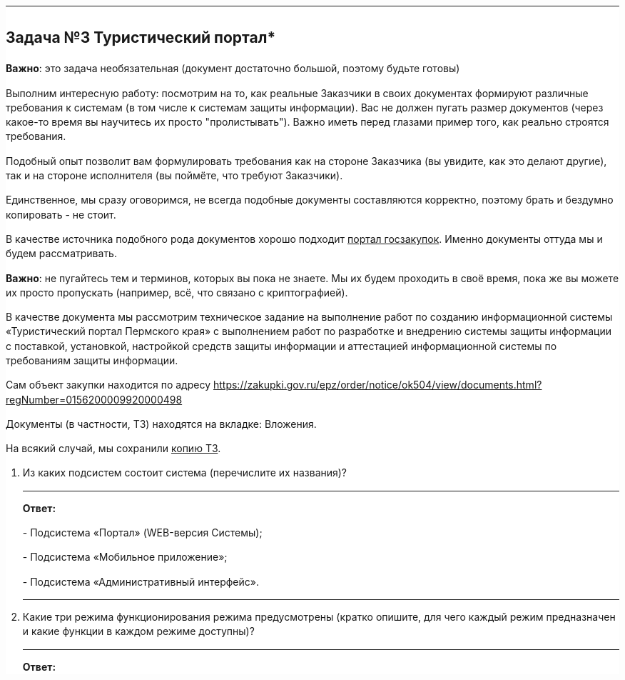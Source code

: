 ------



## Задача №3 Туристический портал*

**Важно**: это задача необязательная (документ достаточно большой, поэтому будьте готовы)

Выполним интересную работу: посмотрим на то, как реальные Заказчики в своих документах формируют различные требования к системам (в том числе к системам защиты информации). Вас не должен пугать размер документов (через какое-то время вы научитесь их просто "пролистывать"). Важно иметь перед глазами пример того, как реально строятся требования.

Подобный опыт позволит вам формулировать требования как на стороне Заказчика (вы увидите, как это делают другие), так и на стороне исполнителя (вы поймёте, что требуют Заказчики).

Единственное, мы сразу оговоримся, не всегда подобные документы составляются корректно, поэтому брать и бездумно копировать - не стоит.

В качестве источника подобного рода документов хорошо подходит [портал госзакупок](https://zakupki.gov.ru/epz/main/public/home.html). Именно документы оттуда мы и будем рассматривать.

**Важно**: не пугайтесь тем и терминов, которых вы пока не знаете. Мы их будем проходить в своё время, пока же вы можете их просто пропускать (например, всё, что связано с криптографией).

В качестве документа мы рассмотрим техническое задание на выполнение работ по созданию информационной системы «Туристический портал Пермского края» с выполнением работ по разработке и внедрению системы защиты информации с поставкой, установкой, настройкой средств защиты информации и аттестацией информационной системы по требованиям защиты информации.

Сам объект закупки находится по адресу https://zakupki.gov.ru/epz/order/notice/ok504/view/documents.html?regNumber=0156200009920000498

Документы (в частности, ТЗ) находятся на вкладке: Вложения.

На всякий случай, мы сохранили [копию ТЗ](https://github.com/netology-code/ibb-homeworks/blob/v2/04_classification/assets/tourist.docx).

1. Из каких подсистем состоит система (перечислите их названия)?

   ****

   **Ответ:**

   \-   Подсистема «Портал» (WEB-версия Системы);

   \-   Подсистема «Мобильное приложение»;

   \-   Подсистема «Административный интерфейс».

   ------

   

2. Какие три режима функционирования режима предусмотрены (кратко опишите, для чего каждый режим предназначен и какие функции в каждом режиме доступны)?

   ****

   **Ответ:**
